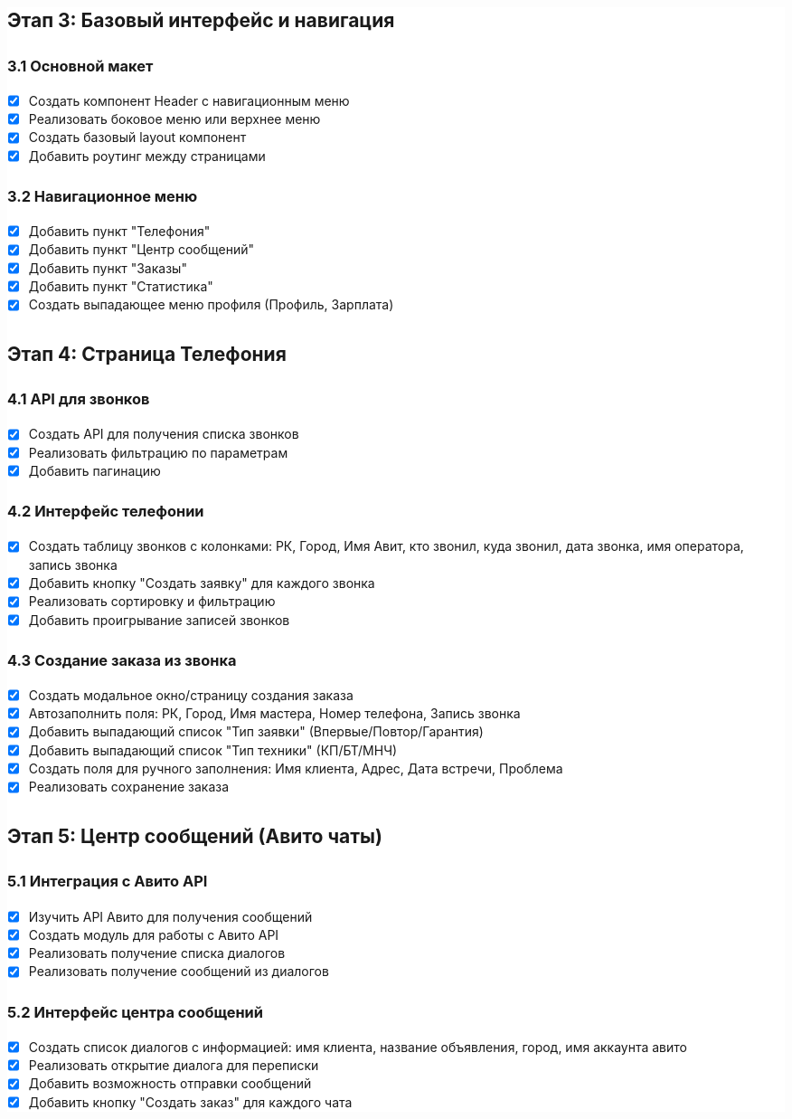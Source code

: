 ## Этап 3: Базовый интерфейс и навигация

### 3.1 Основной макет
- [X] Создать компонент Header с навигационным меню
- [X] Реализовать боковое меню или верхнее меню
- [X] Создать базовый layout компонент
- [X] Добавить роутинг между страницами

### 3.2 Навигационное меню
- [X] Добавить пункт "Телефония"
- [X] Добавить пункт "Центр сообщений"
- [X] Добавить пункт "Заказы"
- [X] Добавить пункт "Статистика"
- [X] Создать выпадающее меню профиля (Профиль, Зарплата)

## Этап 4: Страница Телефония

### 4.1 API для звонков
- [X] Создать API для получения списка звонков
- [X] Реализовать фильтрацию по параметрам
- [X] Добавить пагинацию

### 4.2 Интерфейс телефонии
- [X] Создать таблицу звонков с колонками: РК, Город, Имя Авит, кто звонил, куда звонил, дата звонка, имя оператора, запись звонка
- [X] Добавить кнопку "Создать заявку" для каждого звонка
- [X] Реализовать сортировку и фильтрацию
- [X] Добавить проигрывание записей звонков

### 4.3 Создание заказа из звонка
- [X] Создать модальное окно/страницу создания заказа
- [X] Автозаполнить поля: РК, Город, Имя мастера, Номер телефона, Запись звонка
- [X] Добавить выпадающий список "Тип заявки" (Впервые/Повтор/Гарантия)
- [X] Добавить выпадающий список "Тип техники" (КП/БТ/МНЧ)
- [X] Создать поля для ручного заполнения: Имя клиента, Адрес, Дата встречи, Проблема
- [X] Реализовать сохранение заказа

## Этап 5: Центр сообщений (Авито чаты)

### 5.1 Интеграция с Авито API
- [X] Изучить API Авито для получения сообщений
- [X] Создать модуль для работы с Авито API
- [X] Реализовать получение списка диалогов
- [X] Реализовать получение сообщений из диалогов

### 5.2 Интерфейс центра сообщений
- [X] Создать список диалогов с информацией: имя клиента, название объявления, город, имя аккаунта авито
- [X] Реализовать открытие диалога для переписки
- [X] Добавить возможность отправки сообщений
- [X] Добавить кнопку "Создать заказ" для каждого чата
